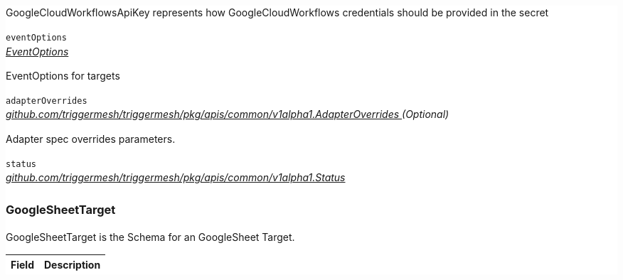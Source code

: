 </em>
</td>
<td>
<p>GoogleCloudWorkflowsApiKey represents how GoogleCloudWorkflows credentials should be provided in the secret</p>
</td>
</tr>
<tr>
<td>
<code>eventOptions</code></br>
<em>
<a href="#targets.triggermesh.io/v1alpha1.EventOptions">
EventOptions
</a>
</em>
</td>
<td>
<p>EventOptions for targets</p>
</td>
</tr>
<tr>
<td>
<code>adapterOverrides</code></br>
<em>
<a href="https://pkg.go.dev/github.com/triggermesh/triggermesh/pkg/apis/common/v1alpha1#AdapterOverrides">
github.com/triggermesh/triggermesh/pkg/apis/common/v1alpha1.AdapterOverrides
</a>
</em>
</td>
<td>
<em>(Optional)</em>
<p>Adapter spec overrides parameters.</p>
</td>
</tr>
</table>
</td>
</tr>
<tr>
<td>
<code>status</code></br>
<em>
<a href="https://pkg.go.dev/github.com/triggermesh/triggermesh/pkg/apis/common/v1alpha1#Status">
github.com/triggermesh/triggermesh/pkg/apis/common/v1alpha1.Status
</a>
</em>
</td>
<td>
</td>
</tr>
</tbody>
</table>
<h3 id="targets.triggermesh.io/v1alpha1.GoogleSheetTarget">GoogleSheetTarget
</h3>
<p>
<p>GoogleSheetTarget is the Schema for an GoogleSheet Target.</p>
</p>
<table>
<thead>
<tr>
<th>Field</th>
<th>Description</th>
</tr>
</thead>